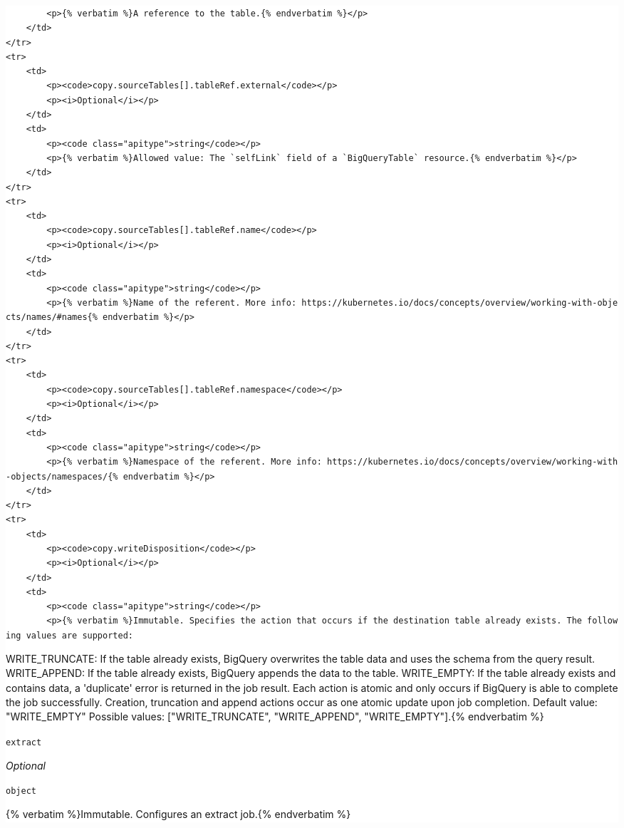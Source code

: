             <p>{% verbatim %}A reference to the table.{% endverbatim %}</p>
        </td>
    </tr>
    <tr>
        <td>
            <p><code>copy.sourceTables[].tableRef.external</code></p>
            <p><i>Optional</i></p>
        </td>
        <td>
            <p><code class="apitype">string</code></p>
            <p>{% verbatim %}Allowed value: The `selfLink` field of a `BigQueryTable` resource.{% endverbatim %}</p>
        </td>
    </tr>
    <tr>
        <td>
            <p><code>copy.sourceTables[].tableRef.name</code></p>
            <p><i>Optional</i></p>
        </td>
        <td>
            <p><code class="apitype">string</code></p>
            <p>{% verbatim %}Name of the referent. More info: https://kubernetes.io/docs/concepts/overview/working-with-objects/names/#names{% endverbatim %}</p>
        </td>
    </tr>
    <tr>
        <td>
            <p><code>copy.sourceTables[].tableRef.namespace</code></p>
            <p><i>Optional</i></p>
        </td>
        <td>
            <p><code class="apitype">string</code></p>
            <p>{% verbatim %}Namespace of the referent. More info: https://kubernetes.io/docs/concepts/overview/working-with-objects/namespaces/{% endverbatim %}</p>
        </td>
    </tr>
    <tr>
        <td>
            <p><code>copy.writeDisposition</code></p>
            <p><i>Optional</i></p>
        </td>
        <td>
            <p><code class="apitype">string</code></p>
            <p>{% verbatim %}Immutable. Specifies the action that occurs if the destination table already exists. The following values are supported:
WRITE_TRUNCATE: If the table already exists, BigQuery overwrites the table data and uses the schema from the query result.
WRITE_APPEND: If the table already exists, BigQuery appends the data to the table.
WRITE_EMPTY: If the table already exists and contains data, a 'duplicate' error is returned in the job result.
Each action is atomic and only occurs if BigQuery is able to complete the job successfully.
Creation, truncation and append actions occur as one atomic update upon job completion. Default value: "WRITE_EMPTY" Possible values: ["WRITE_TRUNCATE", "WRITE_APPEND", "WRITE_EMPTY"].{% endverbatim %}</p>
        </td>
    </tr>
    <tr>
        <td>
            <p><code>extract</code></p>
            <p><i>Optional</i></p>
        </td>
        <td>
            <p><code class="apitype">object</code></p>
            <p>{% verbatim %}Immutable. Configures an extract job.{% endverbatim %}</p>